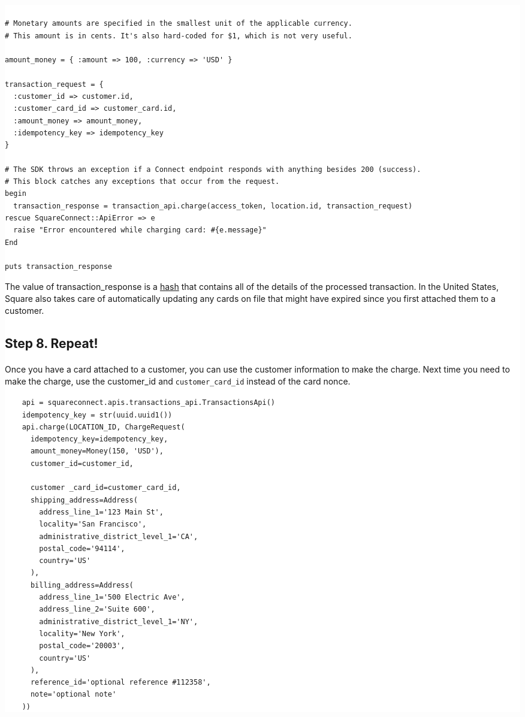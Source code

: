 ```

# Monetary amounts are specified in the smallest unit of the applicable currency.
# This amount is in cents. It's also hard-coded for $1, which is not very useful.

amount_money = { :amount => 100, :currency => 'USD' }

transaction_request = {
  :customer_id => customer.id,
  :customer_card_id => customer_card.id,
  :amount_money => amount_money,
  :idempotency_key => idempotency_key
}

# The SDK throws an exception if a Connect endpoint responds with anything besides 200 (success).
# This block catches any exceptions that occur from the request.
begin
  transaction_response = transaction_api.charge(access_token, location.id, transaction_request)
rescue SquareConnect::ApiError => e
  raise "Error encountered while charging card: #{e.message}"
End

puts transaction_response

```

The value of transaction_response is a [hash](#) that contains all of the details of the processed transaction. In the United States, Square also takes care of automatically updating any cards on file that might have expired since you first attached them to a customer.


## Step 8. Repeat!

Once you have a card attached to a customer, you can use the customer information to make the charge. Next time you need to make the charge, use the customer\_id and `customer_card_id` instead of the card nonce. 

```
    api = squareconnect.apis.transactions_api.TransactionsApi()
    idempotency_key = str(uuid.uuid1())
    api.charge(LOCATION_ID, ChargeRequest(
      idempotency_key=idempotency_key,
      amount_money=Money(150, 'USD'),
      customer_id=customer_id,

      customer _card_id=customer_card_id,
      shipping_address=Address(
        address_line_1='123 Main St',
        locality='San Francisco',
        administrative_district_level_1='CA',
        postal_code='94114',
        country='US'
      ),
      billing_address=Address(
        address_line_1='500 Electric Ave',
        address_line_2='Suite 600',
        administrative_district_level_1='NY',
        locality='New York',
        postal_code='20003',
        country='US'
      ),
      reference_id='optional reference #112358',
      note='optional note'
    ))
```

